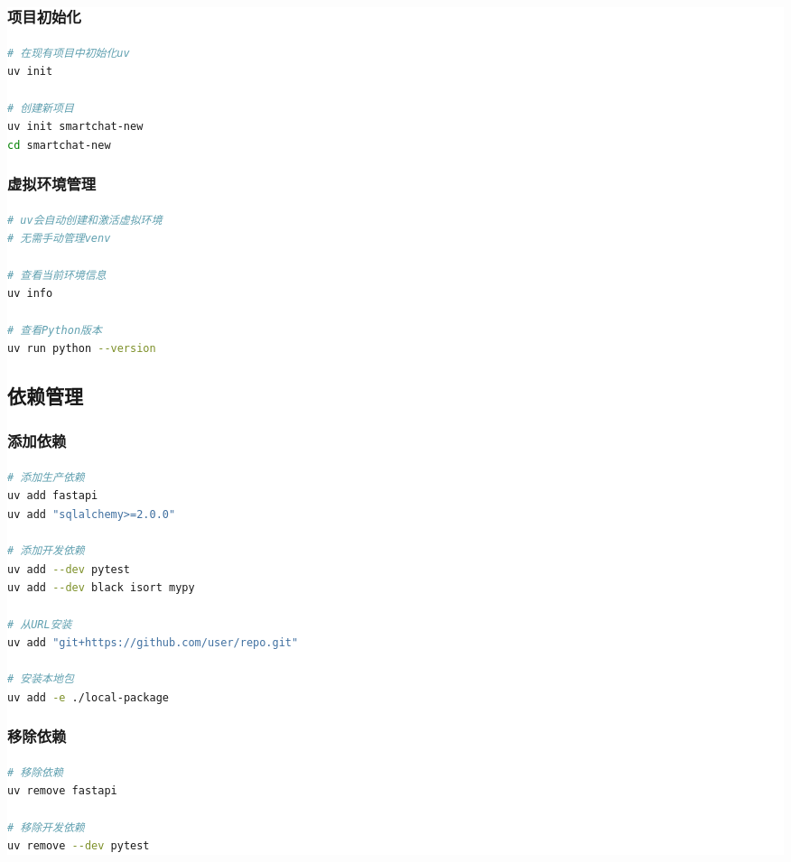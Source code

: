 ### 项目初始化

```bash
# 在现有项目中初始化uv
uv init

# 创建新项目
uv init smartchat-new
cd smartchat-new
```

### 虚拟环境管理

```bash
# uv会自动创建和激活虚拟环境
# 无需手动管理venv

# 查看当前环境信息
uv info

# 查看Python版本
uv run python --version
```

## 依赖管理

### 添加依赖

```bash
# 添加生产依赖
uv add fastapi
uv add "sqlalchemy>=2.0.0"

# 添加开发依赖
uv add --dev pytest
uv add --dev black isort mypy

# 从URL安装
uv add "git+https://github.com/user/repo.git"

# 安装本地包
uv add -e ./local-package
```

### 移除依赖

```bash
# 移除依赖
uv remove fastapi

# 移除开发依赖
uv remove --dev pytest
```

